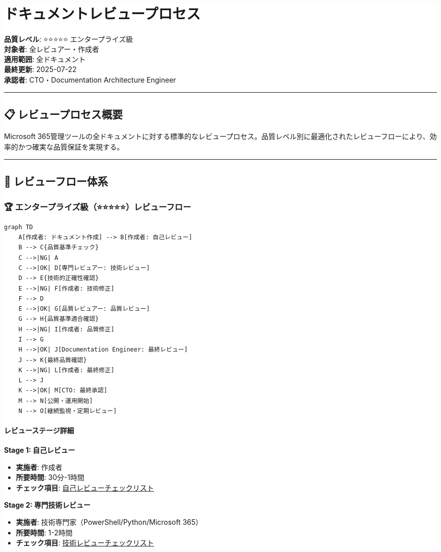 # ドキュメントレビュープロセス

**品質レベル**: ⭐⭐⭐⭐⭐ エンタープライズ級  
**対象者**: 全レビュアー・作成者  
**適用範囲**: 全ドキュメント  
**最終更新**: 2025-07-22  
**承認者**: CTO・Documentation Architecture Engineer  

---

## 📋 レビュープロセス概要

Microsoft 365管理ツールの全ドキュメントに対する標準的なレビュープロセス。品質レベル別に最適化されたレビューフローにより、効率的かつ確実な品質保証を実現する。

---

## 🔄 レビューフロー体系

### 🏆 エンタープライズ級（⭐⭐⭐⭐⭐）レビューフロー

```mermaid
graph TD
    A[作成者: ドキュメント作成] --> B[作成者: 自己レビュー]
    B --> C{品質基準チェック}
    C -->|NG| A
    C -->|OK| D[専門レビュアー: 技術レビュー]
    D --> E{技術的正確性確認}
    E -->|NG| F[作成者: 技術修正]
    F --> D
    E -->|OK| G[品質レビュアー: 品質レビュー]
    G --> H{品質基準適合確認}
    H -->|NG| I[作成者: 品質修正]
    I --> G
    H -->|OK| J[Documentation Engineer: 最終レビュー]
    J --> K{最終品質確認}
    K -->|NG| L[作成者: 最終修正]
    L --> J
    K -->|OK| M[CTO: 最終承認]
    M --> N[公開・運用開始]
    N --> O[継続監視・定期レビュー]
```

#### レビューステージ詳細

**Stage 1: 自己レビュー**
- **実施者**: 作成者
- **所要時間**: 30分-1時間
- **チェック項目**: [自己レビューチェックリスト](#自己レビューチェックリスト)

**Stage 2: 専門技術レビュー**
- **実施者**: 技術専門家（PowerShell/Python/Microsoft 365）
- **所要時間**: 1-2時間
- **チェック項目**: [技術レビューチェックリスト](#技術レビューチェックリスト)
